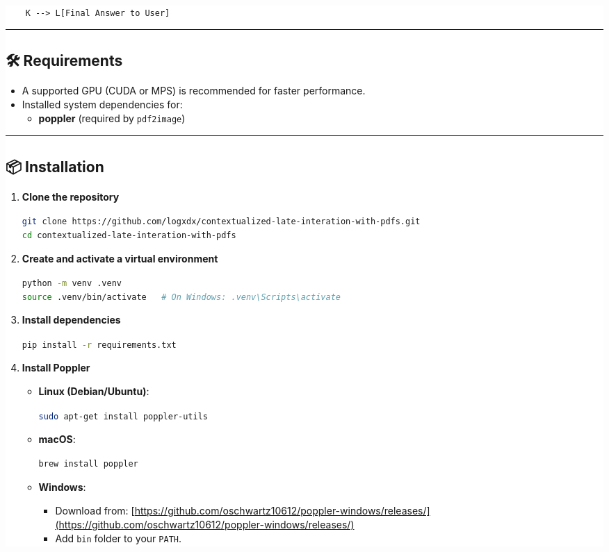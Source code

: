```mermaid
    K --> L[Final Answer to User]

```

---

## 🛠 Requirements

-   A supported GPU (CUDA or MPS) is recommended for faster performance.
-   Installed system dependencies for:
    -   **poppler** (required by `pdf2image`)

---

## 📦 Installation

1. **Clone the repository**

    ```bash
    git clone https://github.com/logxdx/contextualized-late-interation-with-pdfs.git
    cd contextualized-late-interation-with-pdfs
    ```

2. **Create and activate a virtual environment**

    ```bash
    python -m venv .venv
    source .venv/bin/activate   # On Windows: .venv\Scripts\activate
    ```

3. **Install dependencies**

    ```bash
    pip install -r requirements.txt
    ```

4. **Install Poppler**

    - **Linux (Debian/Ubuntu)**:

        ```bash
        sudo apt-get install poppler-utils
        ```

    - **macOS**:

        ```bash
        brew install poppler
        ```

    - **Windows**:

        - Download from: [https://github.com/oschwartz10612/poppler-windows/releases/](https://github.com/oschwartz10612/poppler-windows/releases/)
        - Add `bin` folder to your `PATH`.

